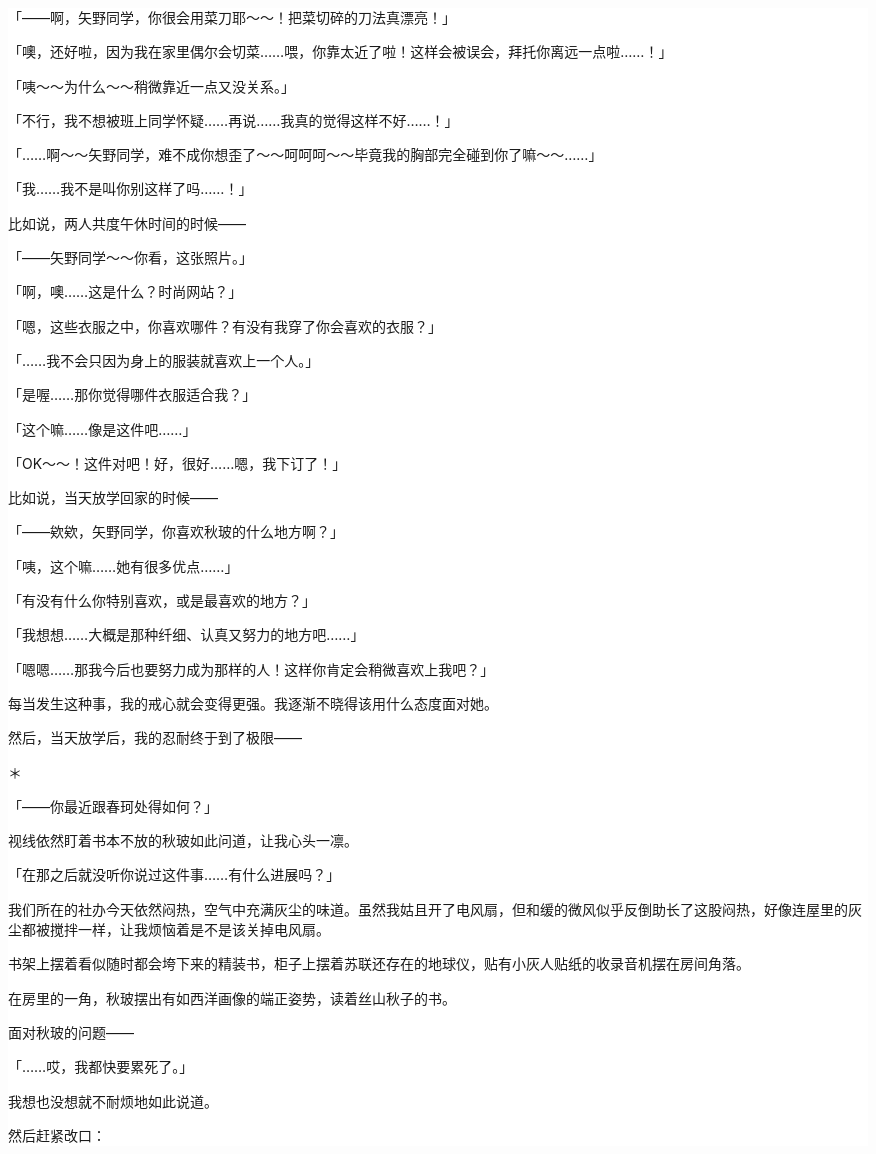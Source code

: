 「——啊，矢野同学，你很会用菜刀耶～～！把菜切碎的刀法真漂亮！」

「噢，还好啦，因为我在家里偶尔会切菜……喂，你靠太近了啦！这样会被误会，拜托你离远一点啦……！」

「咦～～为什么～～稍微靠近一点又没关系。」

「不行，我不想被班上同学怀疑……再说……我真的觉得这样不好……！」

「……啊～～矢野同学，难不成你想歪了～～呵呵呵～～毕竟我的胸部完全碰到你了嘛～～……」

「我……我不是叫你别这样了吗……！」

比如说，两人共度午休时间的时候——

「——矢野同学～～你看，这张照片。」

「啊，噢……这是什么？时尚网站？」

「嗯，这些衣服之中，你喜欢哪件？有没有我穿了你会喜欢的衣服？」

「……我不会只因为身上的服装就喜欢上一个人。」

「是喔……那你觉得哪件衣服适合我？」

「这个嘛……像是这件吧……」

「OK～～！这件对吧！好，很好……嗯，我下订了！」

比如说，当天放学回家的时候——

「——欸欸，矢野同学，你喜欢秋玻的什么地方啊？」

「咦，这个嘛……她有很多优点……」

「有没有什么你特别喜欢，或是最喜欢的地方？」

「我想想……大概是那种纤细、认真又努力的地方吧……」

「嗯嗯……那我今后也要努力成为那样的人！这样你肯定会稍微喜欢上我吧？」

每当发生这种事，我的戒心就会变得更强。我逐渐不晓得该用什么态度面对她。

然后，当天放学后，我的忍耐终于到了极限——

＊

「——你最近跟春珂处得如何？」

视线依然盯着书本不放的秋玻如此问道，让我心头一凛。

「在那之后就没听你说过这件事……有什么进展吗？」

我们所在的社办今天依然闷热，空气中充满灰尘的味道。虽然我姑且开了电风扇，但和缓的微风似乎反倒助长了这股闷热，好像连屋里的灰尘都被搅拌一样，让我烦恼着是不是该关掉电风扇。

书架上摆着看似随时都会垮下来的精装书，柜子上摆着苏联还存在的地球仪，贴有小灰人贴纸的收录音机摆在房间角落。

在房里的一角，秋玻摆出有如西洋画像的端正姿势，读着丝山秋子的书。

面对秋玻的问题——

「……哎，我都快要累死了。」

我想也没想就不耐烦地如此说道。

然后赶紧改口：
